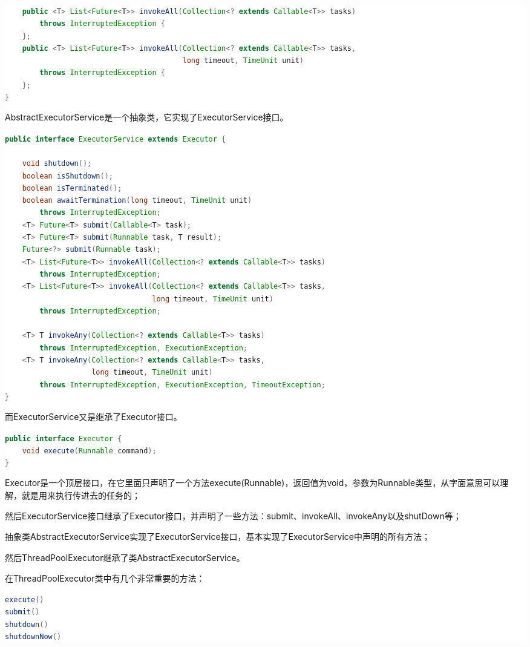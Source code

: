```java
    public <T> List<Future<T>> invokeAll(Collection<? extends Callable<T>> tasks)
        throws InterruptedException {
    };
    public <T> List<Future<T>> invokeAll(Collection<? extends Callable<T>> tasks,
                                         long timeout, TimeUnit unit)
        throws InterruptedException {
    };
}
```
AbstractExecutorService是一个抽象类，它实现了ExecutorService接口。

```java
public interface ExecutorService extends Executor {

    void shutdown();
    boolean isShutdown();
    boolean isTerminated();
    boolean awaitTermination(long timeout, TimeUnit unit)
        throws InterruptedException;
    <T> Future<T> submit(Callable<T> task);
    <T> Future<T> submit(Runnable task, T result);
    Future<?> submit(Runnable task);
    <T> List<Future<T>> invokeAll(Collection<? extends Callable<T>> tasks)
        throws InterruptedException;
    <T> List<Future<T>> invokeAll(Collection<? extends Callable<T>> tasks,
                                  long timeout, TimeUnit unit)
        throws InterruptedException;

    <T> T invokeAny(Collection<? extends Callable<T>> tasks)
        throws InterruptedException, ExecutionException;
    <T> T invokeAny(Collection<? extends Callable<T>> tasks,
                    long timeout, TimeUnit unit)
        throws InterruptedException, ExecutionException, TimeoutException;
}
```

而ExecutorService又是继承了Executor接口。
```java
public interface Executor {
    void execute(Runnable command);
}
```

Executor是一个顶层接口，在它里面只声明了一个方法execute(Runnable)，返回值为void，参数为Runnable类型，从字面意思可以理解，就是用来执行传进去的任务的；

然后ExecutorService接口继承了Executor接口，并声明了一些方法：submit、invokeAll、invokeAny以及shutDown等；

抽象类AbstractExecutorService实现了ExecutorService接口，基本实现了ExecutorService中声明的所有方法；

然后ThreadPoolExecutor继承了类AbstractExecutorService。

在ThreadPoolExecutor类中有几个非常重要的方法：
```java
execute()
submit()
shutdown()
shutdownNow()
```
